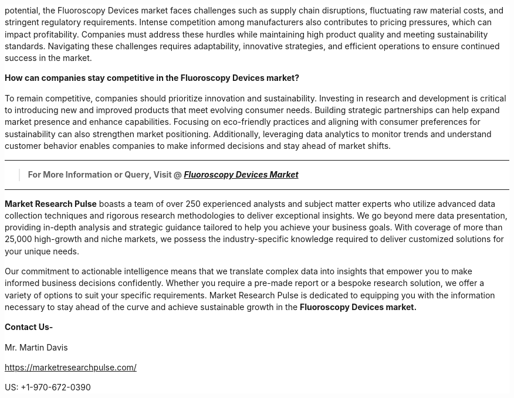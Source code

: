 potential, the Fluoroscopy Devices market faces challenges such as supply chain disruptions, fluctuating raw material costs, and stringent regulatory requirements. Intense competition among manufacturers also contributes to pricing pressures, which can impact profitability. Companies must address these hurdles while maintaining high product quality and meeting sustainability standards. Navigating these challenges requires adaptability, innovative strategies, and efficient operations to ensure continued success in the market.</p><p><strong>How can companies stay competitive in the Fluoroscopy Devices market?</strong></p><p>To remain competitive, companies should prioritize innovation and sustainability. Investing in research and development is critical to introducing new and improved products that meet evolving consumer needs. Building strategic partnerships can help expand market presence and enhance capabilities. Focusing on eco-friendly practices and aligning with consumer preferences for sustainability can also strengthen market positioning. Additionally, leveraging data analytics to monitor trends and understand customer behavior enables companies to make informed decisions and stay ahead of market shifts.</p><hr /><blockquote><p><strong>For More Information or Query, Visit @&nbsp;<em><a href="https://marketresearchpulse.com/report/134145/fluoroscopy-devices-market?utm_source=Linkedin&utm_medium=020">Fluoroscopy Devices Market</a></em></strong></p></blockquote><hr /><p><strong>Market Research Pulse</strong> boasts a team of over 250 experienced analysts and subject matter experts who utilize advanced data collection techniques and rigorous research methodologies to deliver exceptional insights. We go beyond mere data presentation, providing in-depth analysis and strategic guidance tailored to help you achieve your business goals. With coverage of more than 25,000 high-growth and niche markets, we possess the industry-specific knowledge required to deliver customized solutions for your unique needs.</p><p>Our commitment to actionable intelligence means that we translate complex data into insights that empower you to make informed business decisions confidently. Whether you require a pre-made report or a bespoke research solution, we offer a variety of options to suit your specific requirements. Market Research Pulse is dedicated to equipping you with the information necessary to stay ahead of the curve and achieve sustainable growth in the <strong>Fluoroscopy Devices market.</strong></p><p><strong>Contact Us-</strong></p><p>Mr. Martin Davis</p><p>https://marketresearchpulse.com/</p><p>US: +1-970-672-0390</p>
